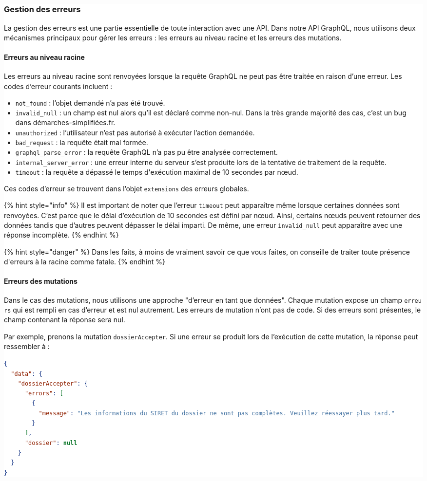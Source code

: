 ### Gestion des erreurs

La gestion des erreurs est une partie essentielle de toute interaction avec une API. Dans notre API GraphQL, nous utilisons deux mécanismes principaux pour gérer les erreurs : les erreurs au niveau racine et les erreurs des mutations.

#### Erreurs au niveau racine

Les erreurs au niveau racine sont renvoyées lorsque la requête GraphQL ne peut pas être traitée en raison d’une erreur. Les codes d’erreur courants incluent :

* `not_found` : l’objet demandé n’a pas été trouvé.
* `invalid_null` : un champ est nul alors qu’il est déclaré comme non-nul. Dans la très grande majorité des cas, c’est un bug dans démarches-simplifiées.fr.
* `unauthorized` : l’utilisateur n’est pas autorisé à exécuter l’action demandée.
* `bad_request` : la requête était mal formée.
* `graphql_parse_error` : la requête GraphQL n’a pas pu être analysée correctement.
* `internal_server_error` : une erreur interne du serveur s’est produite lors de la tentative de traitement de la requête.
* `timeout` : la requête a dépassé le temps d'exécution maximal de 10 secondes par nœud.

Ces codes d’erreur se trouvent dans l’objet `extensions` des erreurs globales.

{% hint style="info" %}
Il est important de noter que l’erreur `timeout` peut apparaître même lorsque certaines données sont renvoyées. C’est parce que le délai d’exécution de 10 secondes est défini par nœud. Ainsi, certains nœuds peuvent retourner des données tandis que d’autres peuvent dépasser le délai imparti. De même, une erreur `invalid_null` peut apparaître avec une réponse incomplète.
{% endhint %}

{% hint style="danger" %}
Dans les faits, à moins de vraiment savoir ce que vous faites, on conseille de traiter toute présence d'erreurs à la racine comme fatale.
{% endhint %}

#### Erreurs des mutations

Dans le cas des mutations, nous utilisons une approche "d’erreur en tant que données". Chaque mutation expose un champ `erreurs` qui est rempli en cas d’erreur et est nul autrement. Les erreurs de mutation n’ont pas de code. Si des erreurs sont présentes, le champ contenant la réponse sera nul.

Par exemple, prenons la mutation `dossierAccepter`. Si une erreur se produit lors de l’exécution de cette mutation, la réponse peut ressembler à :

```json
{
  "data": {
    "dossierAccepter": {
      "errors": [
        {
          "message": "Les informations du SIRET du dossier ne sont pas complètes. Veuillez réessayer plus tard."
        }
      ],
      "dossier": null
    }
  }
}
```

